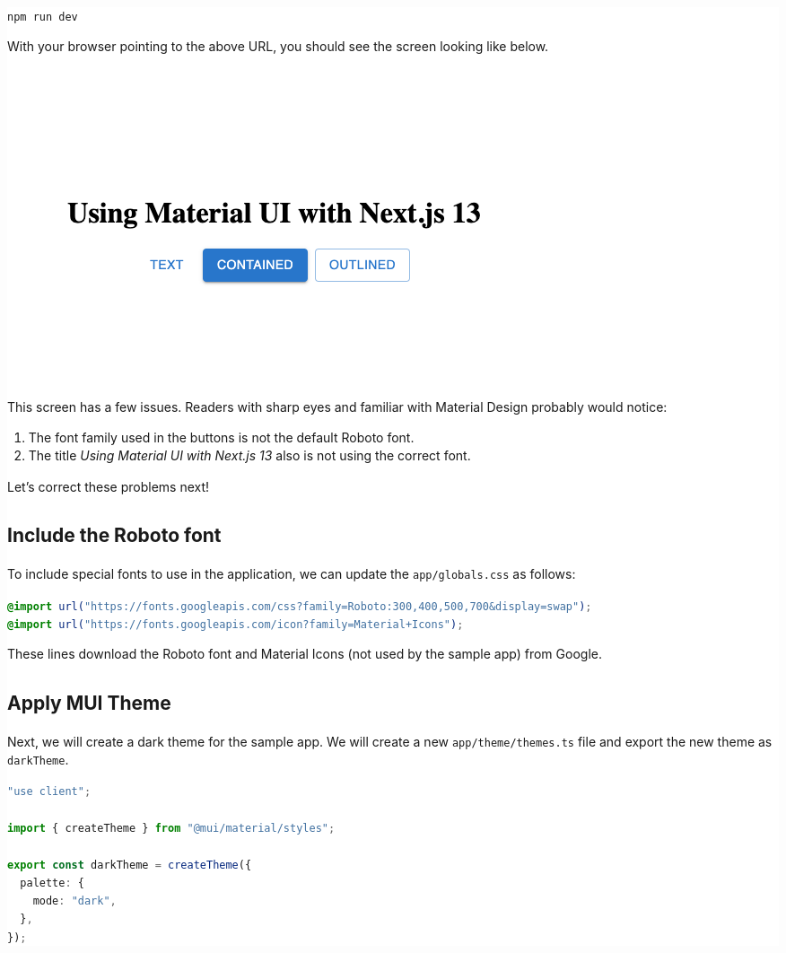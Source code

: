 ```
npm run dev
```

With your browser pointing to the above URL, you should see the screen looking like below.

![Application render with incorrect font in h1](2022-10-31-19-47-33.png)

This screen has a few issues. Readers with sharp eyes and familiar with Material Design probably would notice:

1. The font family used in the buttons is not the default Roboto font.
2. The title <i>Using Material UI with Next.js 13</i> also is not using the correct font.
   
Let’s correct these problems next!

## Include the Roboto font
To include special fonts to use in the application, we can update the `app/globals.css` as follows:

```css
@import url("https://fonts.googleapis.com/css?family=Roboto:300,400,500,700&display=swap");
@import url("https://fonts.googleapis.com/icon?family=Material+Icons");
```

These lines download the Roboto font and Material Icons (not used by the sample app) from Google.

## Apply MUI Theme

Next, we will create a dark theme for the sample app. We will create a new `app/theme/themes.ts` file and export the new theme as `darkTheme`.

```typescript
"use client";

import { createTheme } from "@mui/material/styles";

export const darkTheme = createTheme({
  palette: {
    mode: "dark",
  },
});
```
